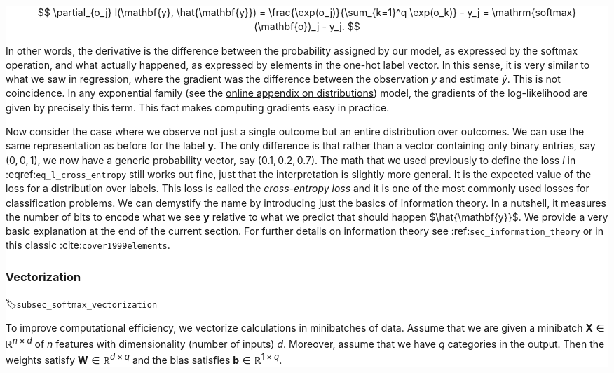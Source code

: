 $$
\partial_{o_j} l(\mathbf{y}, \hat{\mathbf{y}}) = \frac{\exp(o_j)}{\sum_{k=1}^q \exp(o_k)} - y_j = \mathrm{softmax}(\mathbf{o})_j - y_j.
$$

In other words, the derivative is the difference
between the probability assigned by our model,
as expressed by the softmax operation,
and what actually happened, as expressed 
by elements in the one-hot label vector.
In this sense, it is very similar 
to what we saw in regression,
where the gradient was the difference
between the observation $y$ and estimate $\hat{y}$.
This is not coincidence.
In any exponential family (see the
[online appendix on distributions](https://d2l.ai/chapter_appendix-mathematics-for-deep-learning/distributions.html)) model,
the gradients of the log-likelihood 
are given by precisely this term.
This fact makes computing gradients easy in practice.

Now consider the case where we observe not just a single outcome
but an entire distribution over outcomes.
We can use the same representation as before for the label $\mathbf{y}$.
The only difference is that rather 
than a vector containing only binary entries,
say $(0, 0, 1)$, we now have a generic probability vector, 
say $(0.1, 0.2, 0.7)$.
The math that we used previously to define the loss $l$
in :eqref:`eq_l_cross_entropy`
still works out fine,
just that the interpretation is slightly more general.
It is the expected value of the loss for a distribution over labels.
This loss is called the *cross-entropy loss* and it is
one of the most commonly used losses for classification problems.
We can demystify the name by introducing just the basics of information theory.
In a nutshell, it measures the number of bits to encode what we see $\mathbf{y}$ 
relative to what we predict that should happen $\hat{\mathbf{y}}$. 
We provide a very basic explanation at the end of the current section. For further 
details on information theory see :ref:`sec_information_theory` or in this classic :cite:`cover1999elements`.

### Vectorization
:label:`subsec_softmax_vectorization`

To improve computational efficiency,
we vectorize calculations in minibatches of data. 
Assume that we are given a minibatch $\mathbf{X} \in \mathbb{R}^{n \times d}$ 
of $n$ features with dimensionality (number of inputs) $d$.
Moreover, assume that we have $q$ categories in the output.
Then the weights satisfy $\mathbf{W} \in \mathbb{R}^{d \times q}$
and the bias satisfies $\mathbf{b} \in \mathbb{R}^{1\times q}$.

